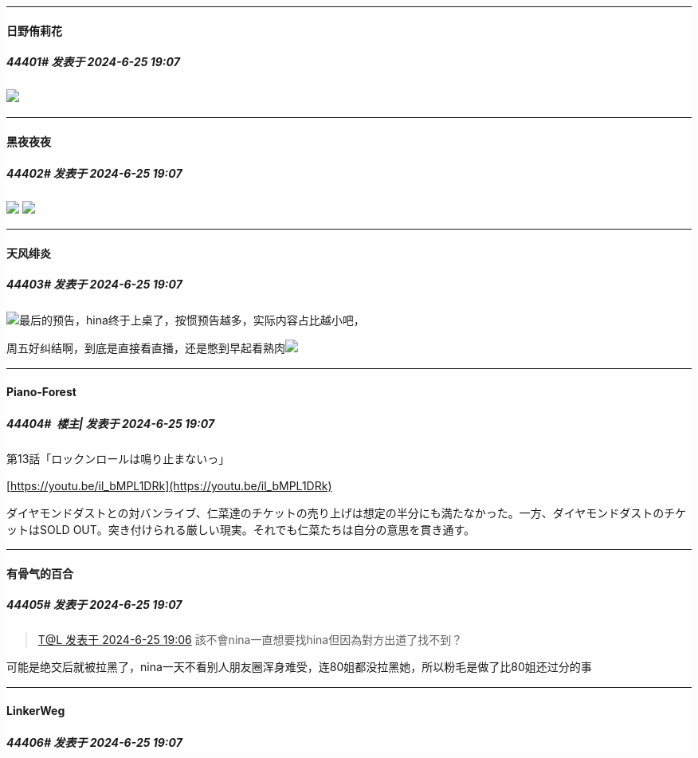 ﻿
*****

####  日野侑莉花  
##### 44401#       发表于 2024-6-25 19:07

<img src="https://static.saraba1st.com/image/smiley/face2017/077.png" referrerpolicy="no-referrer">

*****

####  黑夜夜夜  
##### 44402#       发表于 2024-6-25 19:07

<img src="https://static.saraba1st.com/image/smiley/face2017/076.png" referrerpolicy="no-referrer">
<img src="https://tg-image.com/file/64a12229ee2f60d5b771f.jpg" referrerpolicy="no-referrer">

*****

####  天风绯炎  
##### 44403#       发表于 2024-6-25 19:07

<img src="https://static.saraba1st.com/image/smiley/face2017/072.png" referrerpolicy="no-referrer">最后的预告，hina终于上桌了，按惯预告越多，实际内容占比越小吧，

周五好纠结啊，到底是直接看直播，还是憋到早起看熟肉<img src="https://static.saraba1st.com/image/smiley/face2017/152.png" referrerpolicy="no-referrer">

*****

####  Piano-Forest  
##### 44404#         楼主| 发表于 2024-6-25 19:07

第13話「ロックンロールは鳴り止まないっ」         

[https://youtu.be/il_bMPL1DRk](https://youtu.be/il_bMPL1DRk)

ダイヤモンドダストとの対バンライブ、仁菜達のチケットの売り上げは想定の半分にも満たなかった。一方、ダイヤモンドダストのチケットはSOLD OUT。突き付けられる厳しい現実。それでも仁菜たちは自分の意思を貫き通す。

*****

####  有骨气的百合  
##### 44405#       发表于 2024-6-25 19:07

<blockquote><a href="httphttps://bbs.saraba1st.com/2b/forum.php?mod=redirect&amp;goto=findpost&amp;pid=65376588&amp;ptid=2050404" target="_blank">T@L 发表于 2024-6-25 19:06</a>
該不會nina一直想要找hina但因為對方出道了找不到？</blockquote>
可能是绝交后就被拉黑了，nina一天不看别人朋友圈浑身难受，连80姐都没拉黑她，所以粉毛是做了比80姐还过分的事

*****

####  LinkerWeg  
##### 44406#       发表于 2024-6-25 19:07
